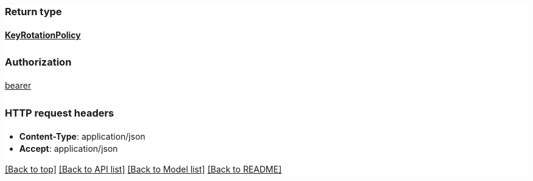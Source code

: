 ### Return type

[**KeyRotationPolicy**](KeyRotationPolicy.md)

### Authorization

[bearer](../README.md#bearer)

### HTTP request headers

- **Content-Type**: application/json
- **Accept**: application/json

[[Back to top]](#) [[Back to API list]](../README.md#documentation-for-api-endpoints)
[[Back to Model list]](../README.md#documentation-for-models)
[[Back to README]](../README.md)


